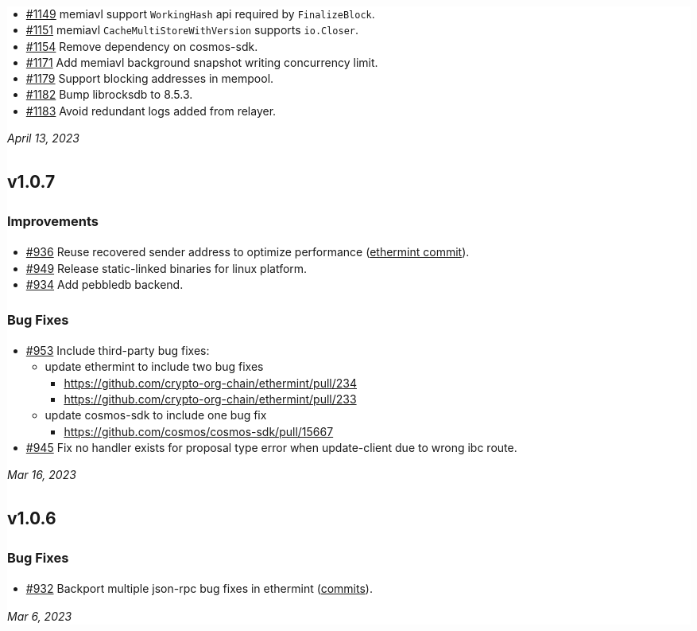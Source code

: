 - [#1149](https://github.com/devalvamseezeeve/iopn-distrubution/pull/1149) memiavl support `WorkingHash` api required by `FinalizeBlock`.
- [#1151](https://github.com/devalvamseezeeve/iopn-distrubution/pull/1151) memiavl `CacheMultiStoreWithVersion` supports `io.Closer`.
- [#1154](https://github.com/devalvamseezeeve/iopn-distrubution/pull/1154) Remove dependency on cosmos-sdk.
- [#1171](https://github.com/devalvamseezeeve/iopn-distrubution/pull/1171) Add memiavl background snapshot writing concurrency limit.
- [#1179](https://github.com/devalvamseezeeve/iopn-distrubution/pull/1179) Support blocking addresses in mempool.
- [#1182](https://github.com/devalvamseezeeve/iopn-distrubution/pull/1182) Bump librocksdb to 8.5.3.
- [#1183](https://github.com/devalvamseezeeve/iopn-distrubution/pull/1183) Avoid redundant logs added from relayer.

*April 13, 2023*

## v1.0.7

### Improvements

- [#936](https://github.com/devalvamseezeeve/iopn-distrubution/pull/936) Reuse recovered sender address to optimize performance ([ethermint commit](https://github.com/crypto-org-chain/ethermint/commit/cb741e1d819683795aa32e286d31d8155f903cae)).
- [#949](https://github.com/devalvamseezeeve/iopn-distrubution/pull/949) Release static-linked binaries for linux platform.
- [#934](https://github.com/devalvamseezeeve/iopn-distrubution/pull/934) Add pebbledb backend.

### Bug Fixes

- [#953](https://github.com/devalvamseezeeve/iopn-distrubution/pull/953) Include third-party bug fixes:
  - update ethermint to include two bug fixes
    - <https://github.com/crypto-org-chain/ethermint/pull/234>
    - <https://github.com/crypto-org-chain/ethermint/pull/233>
  - update cosmos-sdk to include one bug fix
    - <https://github.com/cosmos/cosmos-sdk/pull/15667>
- [#945](https://github.com/devalvamseezeeve/iopn-distrubution/pull/945) Fix no handler exists for proposal type error when update-client due to wrong ibc route.

*Mar 16, 2023*

## v1.0.6

### Bug Fixes

- [#932](https://github.com/devalvamseezeeve/iopn-distrubution/pull/932) Backport multiple json-rpc bug fixes in ethermint ([commits](https://github.com/crypto-org-chain/ethermint/compare/v0.20.8-iopn...v0.20.9-iopn)).

*Mar 6, 2023*
